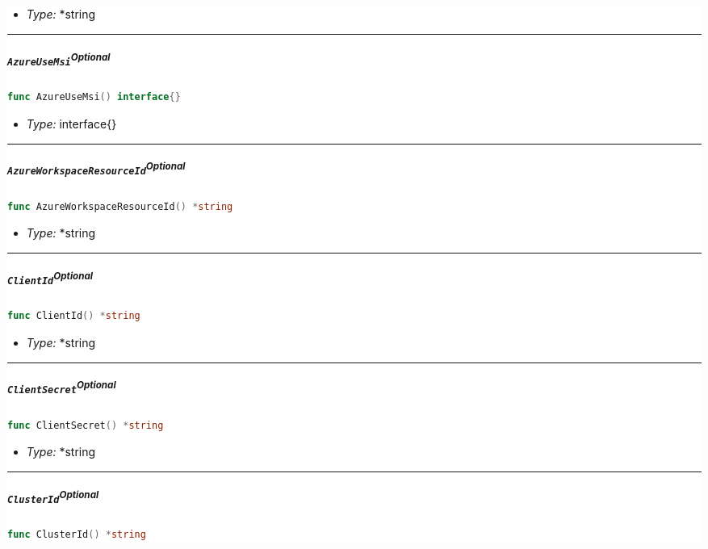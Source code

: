 - *Type:* *string

---

##### `AzureUseMsi`<sup>Optional</sup> <a name="AzureUseMsi" id="@cdktf/provider-databricks.provider.DatabricksProvider.property.azureUseMsi"></a>

```go
func AzureUseMsi() interface{}
```

- *Type:* interface{}

---

##### `AzureWorkspaceResourceId`<sup>Optional</sup> <a name="AzureWorkspaceResourceId" id="@cdktf/provider-databricks.provider.DatabricksProvider.property.azureWorkspaceResourceId"></a>

```go
func AzureWorkspaceResourceId() *string
```

- *Type:* *string

---

##### `ClientId`<sup>Optional</sup> <a name="ClientId" id="@cdktf/provider-databricks.provider.DatabricksProvider.property.clientId"></a>

```go
func ClientId() *string
```

- *Type:* *string

---

##### `ClientSecret`<sup>Optional</sup> <a name="ClientSecret" id="@cdktf/provider-databricks.provider.DatabricksProvider.property.clientSecret"></a>

```go
func ClientSecret() *string
```

- *Type:* *string

---

##### `ClusterId`<sup>Optional</sup> <a name="ClusterId" id="@cdktf/provider-databricks.provider.DatabricksProvider.property.clusterId"></a>

```go
func ClusterId() *string
```
